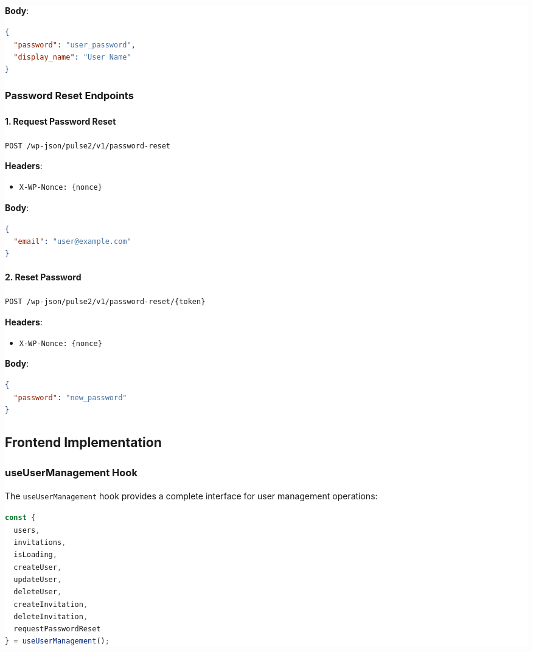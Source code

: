 **Body**:
```json
{
  "password": "user_password",
  "display_name": "User Name"
}
```

### Password Reset Endpoints

#### 1. Request Password Reset
```
POST /wp-json/pulse2/v1/password-reset
```
**Headers**: 
- `X-WP-Nonce: {nonce}`

**Body**:
```json
{
  "email": "user@example.com"
}
```

#### 2. Reset Password
```
POST /wp-json/pulse2/v1/password-reset/{token}
```
**Headers**: 
- `X-WP-Nonce: {nonce}`

**Body**:
```json
{
  "password": "new_password"
}
```

## Frontend Implementation

### useUserManagement Hook

The `useUserManagement` hook provides a complete interface for user management operations:

```typescript
const {
  users,
  invitations,
  isLoading,
  createUser,
  updateUser,
  deleteUser,
  createInvitation,
  deleteInvitation,
  requestPasswordReset
} = useUserManagement();
```
